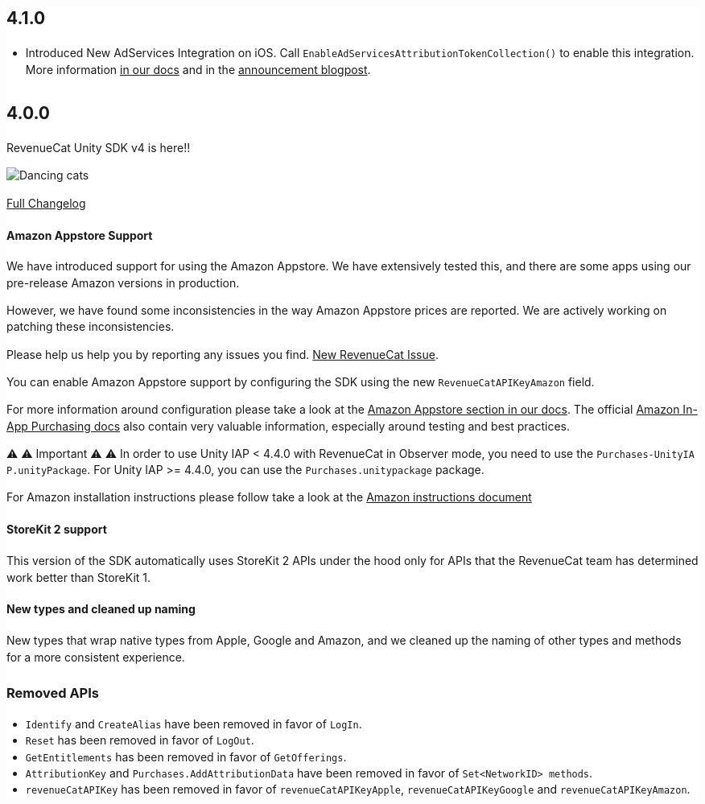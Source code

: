 ## 4.1.0

- Introduced New AdServices Integration on iOS. Call `EnableAdServicesAttributionTokenCollection()` to enable this integration.
More information [in our docs](https://docs.revenuecat.com/docs/apple-search-ads) and in the [announcement blogpost](https://www.revenuecat.com/blog/iad-vs-adservices-whats-the-difference/).

## 4.0.0

RevenueCat Unity SDK v4 is here!!

![Dancing cats](https://media.giphy.com/media/lkbNG2zqzHZUA/giphy.gif)

[Full Changelog](https://github.com/revenuecat/purchases-unity/compare/3.5.3...4.0.0)


#### Amazon Appstore Support
We have introduced support for using the Amazon Appstore. We have extensively tested this, and there are some apps using our pre-release Amazon versions in production.

However, we have found some inconsistencies in the way Amazon Appstore prices are reported. We are actively working on patching these inconsistencies.

Please help us help you by reporting any issues you find. [New RevenueCat Issue](https://github.com/RevenueCat/purchases-unity/issues/new/).

You can enable Amazon Appstore support by configuring the SDK using the new `RevenueCatAPIKeyAmazon` field.

For more information around configuration please take a look at the [Amazon Appstore section in our docs](https://docs.revenuecat.com/docs/amazon-platform-resources). The official [Amazon In-App Purchasing docs](https://developer.amazon.com/docs/in-app-purchasing/iap-overview.html) also contain very valuable information, especially around testing and best practices.

⚠️ ⚠️ Important ⚠️ ⚠️ In order to use Unity IAP < 4.4.0 with RevenueCat in Observer mode,
you need to use the `Purchases-UnityIAP.unityPackage`. For Unity IAP >= 4.4.0, you can use the `Purchases.unitypackage` package.

For Amazon installation instructions please follow take a look at the [Amazon instructions document](https://github.com/RevenueCat/purchases-unity/blob/4.0.0/AMAZON-INSTRUCTIONS.md)

#### StoreKit 2 support
This version of the SDK automatically uses StoreKit 2 APIs under the hood only for APIs that the RevenueCat team has determined work better than StoreKit 1.

#### New types and cleaned up naming
New types that wrap native types from Apple, Google and Amazon, and we cleaned up the naming of other types and methods for a more consistent experience.

### Removed APIs
- `Identify` and `CreateAlias` have been removed in favor of `LogIn`.
- `Reset` has been removed in favor of `LogOut`.
- `GetEntitlements` has been removed in favor of `GetOfferings`.
- `AttributionKey` and `Purchases.AddAttributionData` have been removed in favor of `Set<NetworkID> methods`.
- `revenueCatAPIKey` has been removed in favor of `revenueCatAPIKeyApple`, `revenueCatAPIKeyGoogle` and `revenueCatAPIKeyAmazon`.
